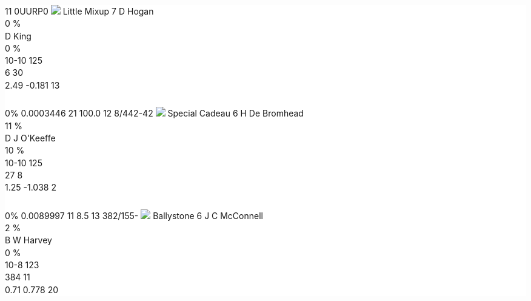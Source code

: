   <tr>
   <td style="text-align:center;width: 65px; "> 11 </td>
   <td style="text-align:left;"> 0UURP0 </td>
   <td style="text-align:center;width: 40px; ">  <html><body><img src="https://www.attheraces.com/images/silks/20241227/20241227leo142011.png?v=2"></body></html>
</td>
   <td style="text-align:left;"> Little Mixup </td>
   <td style="text-align:center;"> 7 </td>
   <td style="text-align:left;"> D Hogan <br> <div class = "badge rounded-pill cool "> 0 % <div> </td>
   <td style="text-align:left;"> D King <br> <div class = "badge rounded-pill cool "> 0 % <div> </td>
   <td style="text-align:center;"> 10-10 </td>
   <td style="text-align:center;"> 125 <br> 6 </td>
   <td style="text-align:center;"> 30 <br> 2.49 </td>
   <td style="text-align:center;"> -0.181 </td>
   <td style="text-align:center;"> 13 </td>
   <td style="text-align:center;"> <div class="progress" style="height:5px">     <div class="progress-bar rounded-3 bg-primary" role="progressbar" style="width: 0% " aria-valuenow="25" aria-valuemin="0" aria-valuemax="100"></div> </div> <br> 0% </td>
   <td style="text-align:center;"> 0.0003446 </td>
   <td style="text-align:center;"> 21 </td>
   <td style="text-align:center;"> 100.0 </td>
  </tr>
  <tr>
   <td style="text-align:center;width: 65px; "> 12 </td>
   <td style="text-align:left;"> 8/442-42 </td>
   <td style="text-align:center;width: 40px; ">  <html><body><img src="https://www.attheraces.com/images/silks/20241227/20241227leo142012.png?v=2"></body></html>
</td>
   <td style="text-align:left;"> Special Cadeau </td>
   <td style="text-align:center;"> 6 </td>
   <td style="text-align:left;"> H De Bromhead <br> <div class = "badge rounded-pill average "> 11 % <div> </td>
   <td style="text-align:left;"> D J O'Keeffe <br> <div class = "badge rounded-pill average "> 10 % <div> </td>
   <td style="text-align:center;"> 10-10 </td>
   <td style="text-align:center;"> 125 <br> 27 </td>
   <td style="text-align:center;"> 8 <br> 1.25 </td>
   <td style="text-align:center;"> -1.038 </td>
   <td style="text-align:center;"> 2 </td>
   <td style="text-align:center;"> <div class="progress" style="height:5px">     <div class="progress-bar rounded-3 bg-primary" role="progressbar" style="width: 0% " aria-valuenow="25" aria-valuemin="0" aria-valuemax="100"></div> </div> <br> 0% </td>
   <td style="text-align:center;"> 0.0089997 </td>
   <td style="text-align:center;"> 11 </td>
   <td style="text-align:center;"> 8.5 </td>
  </tr>
  <tr>
   <td style="text-align:center;width: 65px; "> 13 </td>
   <td style="text-align:left;"> 382/155- </td>
   <td style="text-align:center;width: 40px; ">  <html><body><img src="https://www.attheraces.com/images/silks/20241227/20241227leo142013.png?v=2"></body></html>
</td>
   <td style="text-align:left;"> Ballystone </td>
   <td style="text-align:center;"> 6 </td>
   <td style="text-align:left;"> J C McConnell <br> <div class = "badge rounded-pill cool "> 2 % <div> </td>
   <td style="text-align:left;"> B W Harvey <br> <div class = "badge rounded-pill cool "> 0 % <div> </td>
   <td style="text-align:center;"> 10-8 </td>
   <td style="text-align:center;"> 123 <br> 384 </td>
   <td style="text-align:center;"> 11 <br> 0.71 </td>
   <td style="text-align:center;"> 0.778 </td>
   <td style="text-align:center;"> 20 </td>
